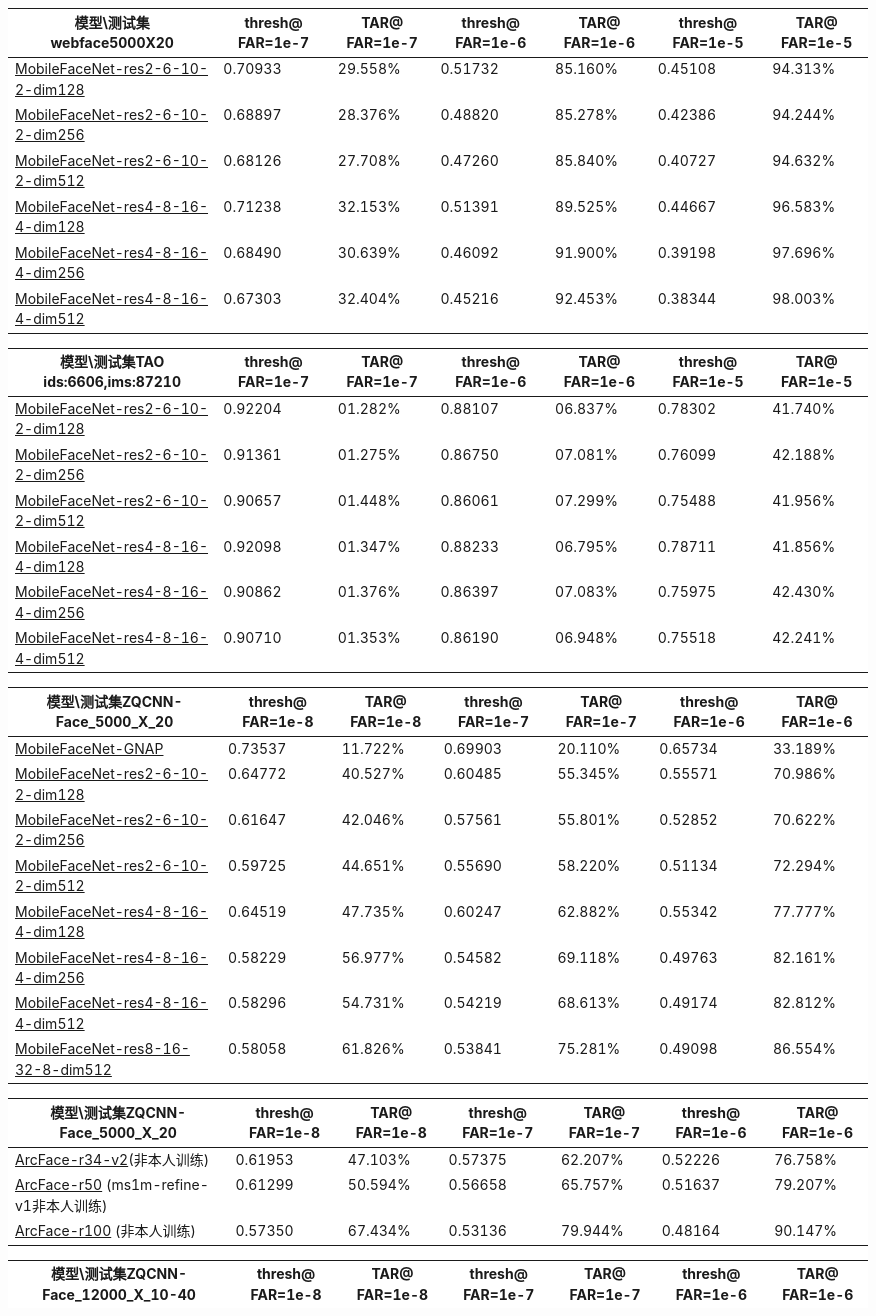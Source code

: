 |模型\测试集webface5000X20                                                          |thresh@ FAR=1e-7|TAR@ FAR=1e-7|thresh@ FAR=1e-6|TAR@ FAR=1e-6|thresh@ FAR=1e-5|TAR@ FAR=1e-5
|------------                                                                       | -------------  | ----------  |--------------- |-------      | ------------   |-----------                         
|[MobileFaceNet-res2-6-10-2-dim128](https://pan.baidu.com/s/1AQEad5Zp2cag4UA5KtpbYQ)|0.70933         |29.558%      |0.51732         |85.160%      |0.45108         |94.313%
|[MobileFaceNet-res2-6-10-2-dim256](https://pan.baidu.com/s/143j7eULc2AqpNcSugFdTxA)|0.68897         |28.376%      |0.48820         |85.278%      |0.42386         |94.244%
|[MobileFaceNet-res2-6-10-2-dim512](https://pan.baidu.com/s/1_0O3kJ5dMmD-HdRwNR0Hpw)|0.68126         |27.708%      |0.47260         |85.840%      |0.40727         |94.632%
|[MobileFaceNet-res4-8-16-4-dim128](https://pan.baidu.com/s/1z6H5p4b3aVun2-1dZGDXkg)|0.71238         |32.153%      |0.51391         |89.525%      |0.44667         |96.583%
|[MobileFaceNet-res4-8-16-4-dim256](https://pan.baidu.com/s/1f_VtqNRxDNe972h8UrOsPw)|0.68490         |30.639%      |0.46092         |91.900%      |0.39198         |97.696%
|[MobileFaceNet-res4-8-16-4-dim512](https://pan.baidu.com/s/14ukmtAWDhIJC6312WBhZhA)|0.67303         |32.404%      |0.45216         |92.453%      |0.38344         |98.003%

|模型\测试集TAO ids:6606,ims:87210                                                  |thresh@ FAR=1e-7|TAR@ FAR=1e-7|thresh@ FAR=1e-6|TAR@ FAR=1e-6|thresh@ FAR=1e-5|TAR@ FAR=1e-5
|------------                                                                       | -------------  |-------------|--------------- |-------------| -------------- |-----------                         
|[MobileFaceNet-res2-6-10-2-dim128](https://pan.baidu.com/s/1AQEad5Zp2cag4UA5KtpbYQ)|0.92204         |01.282%      |0.88107         |06.837%      |0.78302         |41.740%
|[MobileFaceNet-res2-6-10-2-dim256](https://pan.baidu.com/s/143j7eULc2AqpNcSugFdTxA)|0.91361         |01.275%      |0.86750         |07.081%      |0.76099         |42.188%
|[MobileFaceNet-res2-6-10-2-dim512](https://pan.baidu.com/s/1_0O3kJ5dMmD-HdRwNR0Hpw)|0.90657         |01.448%      |0.86061         |07.299%      |0.75488         |41.956%
|[MobileFaceNet-res4-8-16-4-dim128](https://pan.baidu.com/s/1z6H5p4b3aVun2-1dZGDXkg)|0.92098         |01.347%      |0.88233         |06.795%      |0.78711         |41.856%
|[MobileFaceNet-res4-8-16-4-dim256](https://pan.baidu.com/s/1f_VtqNRxDNe972h8UrOsPw)|0.90862         |01.376%      |0.86397         |07.083%      |0.75975         |42.430%
|[MobileFaceNet-res4-8-16-4-dim512](https://pan.baidu.com/s/14ukmtAWDhIJC6312WBhZhA)|0.90710         |01.353%      |0.86190         |06.948%      |0.75518         |42.241%


|模型\测试集ZQCNN-Face_5000_X_20                                                     |thresh@ FAR=1e-8|TAR@ FAR=1e-8|thresh@ FAR=1e-7|TAR@ FAR=1e-7|thresh@ FAR=1e-6|TAR@ FAR=1e-6
|------------                                                                        | -------------  | ----------  |--------------- |-------      | ------------   |-----------                         
|[MobileFaceNet-GNAP](https://pan.baidu.com/s/1UL4Am0R2MYQOH6lZnPsvTg)               |0.73537         |11.722%      |0.69903         |20.110%      |0.65734         |33.189%
|[MobileFaceNet-res2-6-10-2-dim128](https://pan.baidu.com/s/1AQEad5Zp2cag4UA5KtpbYQ) |0.64772         |40.527%      |0.60485         |55.345%      |0.55571         |70.986%
|[MobileFaceNet-res2-6-10-2-dim256](https://pan.baidu.com/s/143j7eULc2AqpNcSugFdTxA) |0.61647         |42.046%      |0.57561         |55.801%      |0.52852         |70.622%
|[MobileFaceNet-res2-6-10-2-dim512](https://pan.baidu.com/s/1_0O3kJ5dMmD-HdRwNR0Hpw) |0.59725         |44.651%      |0.55690         |58.220%      |0.51134         |72.294%
|[MobileFaceNet-res4-8-16-4-dim128](https://pan.baidu.com/s/1z6H5p4b3aVun2-1dZGDXkg) |0.64519         |47.735%      |0.60247         |62.882%      |0.55342         |77.777%
|[MobileFaceNet-res4-8-16-4-dim256](https://pan.baidu.com/s/1f_VtqNRxDNe972h8UrOsPw) |0.58229         |56.977%      |0.54582         |69.118%      |0.49763         |82.161%
|[MobileFaceNet-res4-8-16-4-dim512](https://pan.baidu.com/s/14ukmtAWDhIJC6312WBhZhA) |0.58296         |54.731%      |0.54219         |68.613%      |0.49174         |82.812%
|[MobileFaceNet-res8-16-32-8-dim512](https://pan.baidu.com/s/1On5BfcrOB5jrTrRD40vLkw)|0.58058         |61.826%      |0.53841         |75.281%      |0.49098         |86.554%

|模型\测试集ZQCNN-Face_5000_X_20                                                               |thresh@ FAR=1e-8|TAR@ FAR=1e-8|thresh@ FAR=1e-7|TAR@ FAR=1e-7|thresh@ FAR=1e-6|TAR@ FAR=1e-6
|------------                                                                                  | -------------  | ----------  |--------------- |-------      | ------------   |-----------   
|[ArcFace-r34-v2](https://pan.baidu.com/s/1q3ZqQdjabDBESqbsxC7ESQ)(非本人训练)                 |0.61953         |47.103%      |0.57375         |62.207%      |0.52226         |76.758%
|[ArcFace-r50](https://pan.baidu.com/s/1qOIhCauwZNTOCIM9eojPrA) (ms1m-refine-v1非本人训练)     |0.61299         |50.594%      |0.56658         |65.757%      |0.51637         |79.207%
|[ArcFace-r100](https://pan.baidu.com/s/1PeujQbIqFfgARIYAdRt3pw) (非本人训练)                  |0.57350         |67.434%      |0.53136         |79.944%      |0.48164         |90.147%


|模型\测试集ZQCNN-Face_12000_X_10-40                                                 |thresh@ FAR=1e-8|TAR@ FAR=1e-8|thresh@ FAR=1e-7|TAR@ FAR=1e-7|thresh@ FAR=1e-6|TAR@ FAR=1e-6
|------------                                                                        | -------------  | ----------  |--------------- |-------      | ------------   |-----------                         
